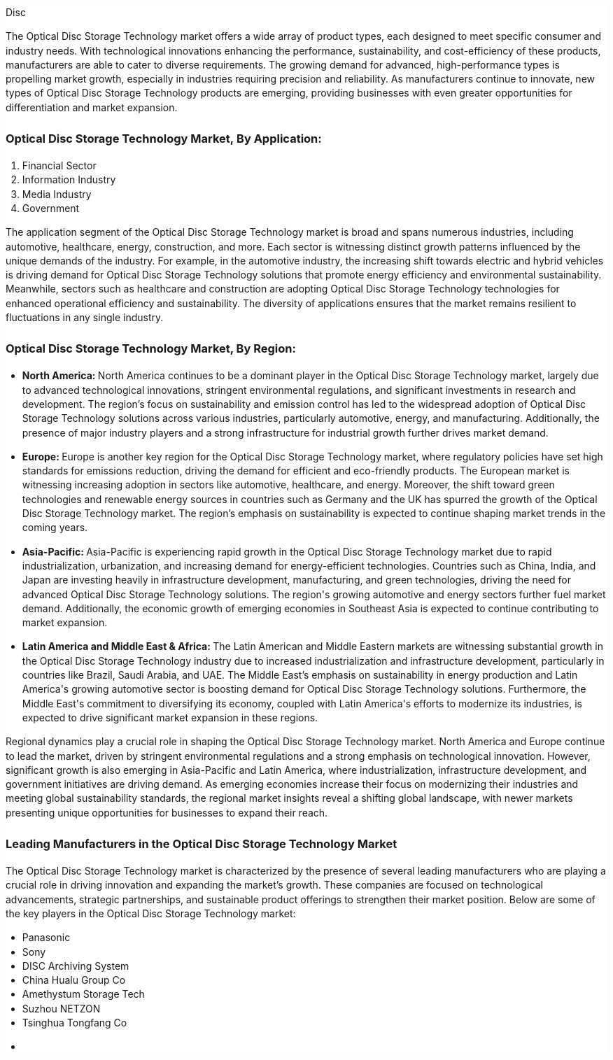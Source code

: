 Disc</li></ol><p>The Optical Disc Storage Technology market offers a wide array of product types, each designed to meet specific consumer and industry needs. With technological innovations enhancing the performance, sustainability, and cost-efficiency of these products, manufacturers are able to cater to diverse requirements. The growing demand for advanced, high-performance types is propelling market growth, especially in industries requiring precision and reliability. As manufacturers continue to innovate, new types of Optical Disc Storage Technology products are emerging, providing businesses with even greater opportunities for differentiation and market expansion.</p><h3>Optical Disc Storage Technology Market,&nbsp;By Application:</h3><ol><li>Financial Sector<li> Information Industry<li> Media Industry<li> Government</li></ol><p>The application segment of the Optical Disc Storage Technology market is broad and spans numerous industries, including automotive, healthcare, energy, construction, and more. Each sector is witnessing distinct growth patterns influenced by the unique demands of the industry. For example, in the automotive industry, the increasing shift towards electric and hybrid vehicles is driving demand for Optical Disc Storage Technology solutions that promote energy efficiency and environmental sustainability. Meanwhile, sectors such as healthcare and construction are adopting Optical Disc Storage Technology technologies for enhanced operational efficiency and sustainability. The diversity of applications ensures that the market remains resilient to fluctuations in any single industry.</p><h3>Optical Disc Storage Technology Market, By Region:</h3><ul><li><p><strong>North America:&nbsp;</strong>North America continues to be a dominant player in the Optical Disc Storage Technology market, largely due to advanced technological innovations, stringent environmental regulations, and significant investments in research and development. The region&rsquo;s focus on sustainability and emission control has led to the widespread adoption of Optical Disc Storage Technology solutions across various industries, particularly automotive, energy, and manufacturing. Additionally, the presence of major industry players and a strong infrastructure for industrial growth further drives market demand.</p></li><li><p><strong><strong>Europe:&nbsp;</strong></strong>Europe is another key region for the Optical Disc Storage Technology market, where regulatory policies have set high standards for emissions reduction, driving the demand for efficient and eco-friendly products. The European market is witnessing increasing adoption in sectors like automotive, healthcare, and energy. Moreover, the shift toward green technologies and renewable energy sources in countries such as Germany and the UK has spurred the growth of the Optical Disc Storage Technology market. The region&rsquo;s emphasis on sustainability is expected to continue shaping market trends in the coming years.</p></li><li><p><strong><strong>Asia-Pacific:&nbsp;</strong></strong>Asia-Pacific is experiencing rapid growth in the Optical Disc Storage Technology market due to rapid industrialization, urbanization, and increasing demand for energy-efficient technologies. Countries such as China, India, and Japan are investing heavily in infrastructure development, manufacturing, and green technologies, driving the need for advanced Optical Disc Storage Technology solutions. The region's growing automotive and energy sectors further fuel market demand. Additionally, the economic growth of emerging economies in Southeast Asia is expected to continue contributing to market expansion.</p></li><li><p><strong><strong>Latin America and Middle East &amp; Africa:&nbsp;</strong></strong>The Latin American and Middle Eastern markets are witnessing substantial growth in the Optical Disc Storage Technology industry due to increased industrialization and infrastructure development, particularly in countries like Brazil, Saudi Arabia, and UAE. The Middle East&rsquo;s emphasis on sustainability in energy production and Latin America's growing automotive sector is boosting demand for Optical Disc Storage Technology solutions. Furthermore, the Middle East's commitment to diversifying its economy, coupled with Latin America's efforts to modernize its industries, is expected to drive significant market expansion in these regions.</p></li></ul><p>Regional dynamics play a crucial role in shaping the Optical Disc Storage Technology market. North America and Europe continue to lead the market, driven by stringent environmental regulations and a strong emphasis on technological innovation. However, significant growth is also emerging in Asia-Pacific and Latin America, where industrialization, infrastructure development, and government initiatives are driving demand. As emerging economies increase their focus on modernizing their industries and meeting global sustainability standards, the regional market insights reveal a shifting global landscape, with newer markets presenting unique opportunities for businesses to expand their reach.</p><h3><strong>Leading Manufacturers in the Optical Disc Storage Technology Market</strong></h3><p>The Optical Disc Storage Technology market is characterized by the presence of several leading manufacturers who are playing a crucial role in driving innovation and expanding the market&rsquo;s growth. These companies are focused on technological advancements, strategic partnerships, and sustainable product offerings to strengthen their market position. Below are some of the key players in the Optical Disc Storage Technology market:</p></div><div class="article-main__content" data-test-id="publishing-text-block"><ul><li><span class="">Panasonic<li> Sony<li> DISC Archiving System<li> China Hualu Group Co<li> Amethystum Storage Tech<li> Suzhou NETZON<li> Tsinghua Tongfang Co<li>